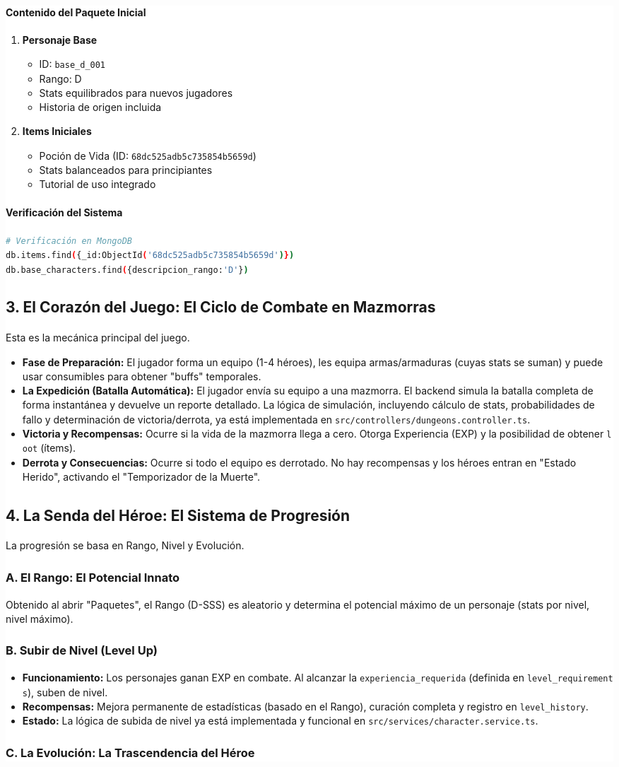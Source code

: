 #### Contenido del Paquete Inicial
1. **Personaje Base**
   - ID: `base_d_001`
   - Rango: D
   - Stats equilibrados para nuevos jugadores
   - Historia de origen incluida

2. **Items Iniciales**
   - Poción de Vida (ID: `68dc525adb5c735854b5659d`)
   - Stats balanceados para principiantes
   - Tutorial de uso integrado

#### Verificación del Sistema
```bash
# Verificación en MongoDB
db.items.find({_id:ObjectId('68dc525adb5c735854b5659d')})
db.base_characters.find({descripcion_rango:'D'})
```

## 3. El Corazón del Juego: El Ciclo de Combate en Mazmorras
Esta es la mecánica principal del juego.

- **Fase de Preparación:** El jugador forma un equipo (1-4 héroes), les equipa armas/armaduras (cuyas stats se suman) y puede usar consumibles para obtener "buffs" temporales.
- **La Expedición (Batalla Automática):** El jugador envía su equipo a una mazmorra. El backend simula la batalla completa de forma instantánea y devuelve un reporte detallado. La lógica de simulación, incluyendo cálculo de stats, probabilidades de fallo y determinación de victoria/derrota, ya está implementada en `src/controllers/dungeons.controller.ts`.
- **Victoria y Recompensas:** Ocurre si la vida de la mazmorra llega a cero. Otorga Experiencia (EXP) y la posibilidad de obtener `loot` (ítems).
- **Derrota y Consecuencias:** Ocurre si todo el equipo es derrotado. No hay recompensas y los héroes entran en "Estado Herido", activando el "Temporizador de la Muerte".

## 4. La Senda del Héroe: El Sistema de Progresión
La progresión se basa en Rango, Nivel y Evolución.

### A. El Rango: El Potencial Innato
Obtenido al abrir "Paquetes", el Rango (D-SSS) es aleatorio y determina el potencial máximo de un personaje (stats por nivel, nivel máximo).

### B. Subir de Nivel (Level Up)
- **Funcionamiento:** Los personajes ganan EXP en combate. Al alcanzar la `experiencia_requerida` (definida en `level_requirements`), suben de nivel.
- **Recompensas:** Mejora permanente de estadísticas (basado en el Rango), curación completa y registro en `level_history`.
- **Estado:** La lógica de subida de nivel ya está implementada y funcional en `src/services/character.service.ts`.

### C. La Evolución: La Trascendencia del Héroe
